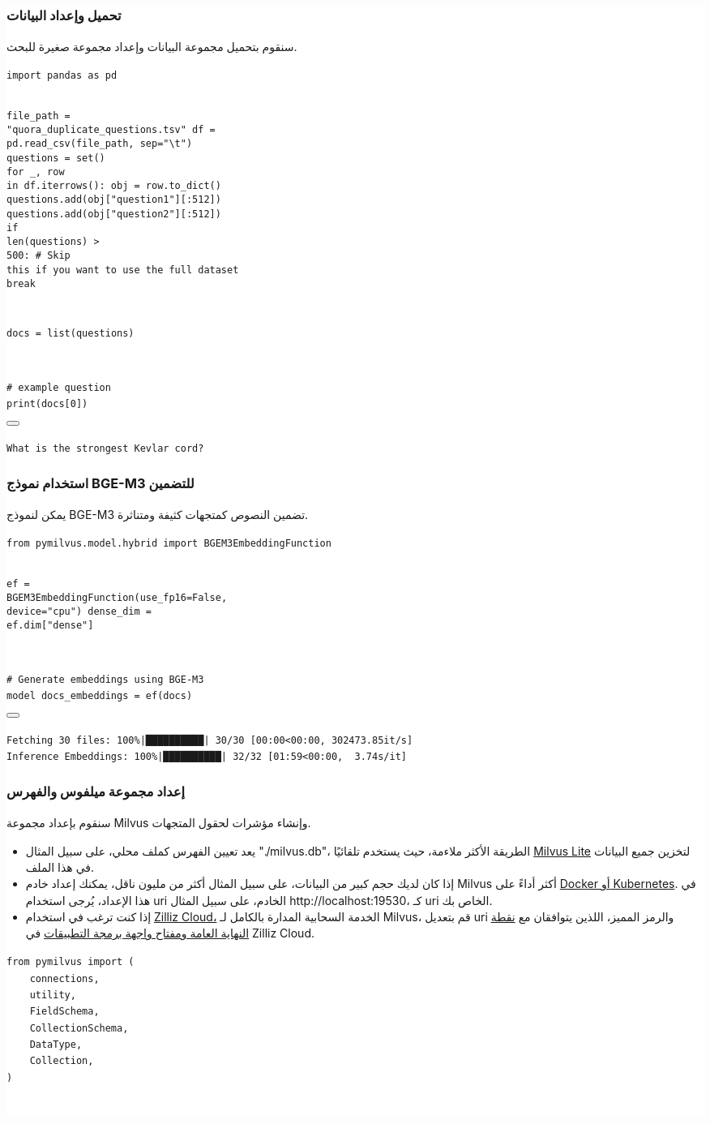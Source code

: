 <h3 id="Load-and-Prepare-Data" class="common-anchor-header">تحميل وإعداد البيانات</h3><p>سنقوم بتحميل مجموعة البيانات وإعداد مجموعة صغيرة للبحث.</p>
<pre><code translate="no" class="language-python"><span class="hljs-keyword">import</span> pandas <span class="hljs-keyword">as</span> pd

file_path = <span class="hljs-string">&quot;quora_duplicate_questions.tsv&quot;</span>
df = pd.read_csv(file_path, sep=<span class="hljs-string">&quot;\t&quot;</span>)
questions = <span class="hljs-built_in">set</span>()
<span class="hljs-keyword">for</span> _, row <span class="hljs-keyword">in</span> df.iterrows():
    obj = row.to_dict()
    questions.add(obj[<span class="hljs-string">&quot;question1&quot;</span>][:<span class="hljs-number">512</span>])
    questions.add(obj[<span class="hljs-string">&quot;question2&quot;</span>][:<span class="hljs-number">512</span>])
    <span class="hljs-keyword">if</span> <span class="hljs-built_in">len</span>(questions) &gt; <span class="hljs-number">500</span>:  <span class="hljs-comment"># Skip this if you want to use the full dataset</span>
        <span class="hljs-keyword">break</span>

docs = <span class="hljs-built_in">list</span>(questions)

<span class="hljs-comment"># example question</span>
<span class="hljs-built_in">print</span>(docs[<span class="hljs-number">0</span>])
<button class="copy-code-btn"></button></code></pre>
<pre><code translate="no">What is the strongest Kevlar cord?
</code></pre>
<h3 id="Use-BGE-M3-Model-for-Embeddings" class="common-anchor-header">استخدام نموذج BGE-M3 للتضمين</h3><p>يمكن لنموذج BGE-M3 تضمين النصوص كمتجهات كثيفة ومتناثرة.</p>
<pre><code translate="no" class="language-python"><span class="hljs-keyword">from</span> pymilvus.model.hybrid <span class="hljs-keyword">import</span> BGEM3EmbeddingFunction

ef = BGEM3EmbeddingFunction(use_fp16=<span class="hljs-literal">False</span>, device=<span class="hljs-string">&quot;cpu&quot;</span>)
dense_dim = ef.dim[<span class="hljs-string">&quot;dense&quot;</span>]

<span class="hljs-comment"># Generate embeddings using BGE-M3 model</span>
docs_embeddings = ef(docs)
<button class="copy-code-btn"></button></code></pre>
<pre><code translate="no">Fetching 30 files: 100%|██████████| 30/30 [00:00&lt;00:00, 302473.85it/s]
Inference Embeddings: 100%|██████████| 32/32 [01:59&lt;00:00,  3.74s/it]
</code></pre>
<h3 id="Setup-Milvus-Collection-and-Index" class="common-anchor-header">إعداد مجموعة ميلفوس والفهرس</h3><p>سنقوم بإعداد مجموعة Milvus وإنشاء مؤشرات لحقول المتجهات.</p>
<div class="alert alert-info">
<ul>
<li>يعد تعيين الفهرس كملف محلي، على سبيل المثال "./milvus.db"، الطريقة الأكثر ملاءمة، حيث يستخدم تلقائيًا <a href="https://milvus.io/docs/milvus_lite.md">Milvus Lite</a> لتخزين جميع البيانات في هذا الملف.</li>
<li>إذا كان لديك حجم كبير من البيانات، على سبيل المثال أكثر من مليون ناقل، يمكنك إعداد خادم Milvus أكثر أداءً على <a href="https://milvus.io/docs/quickstart.md">Docker أو Kubernetes</a>. في هذا الإعداد، يُرجى استخدام uri الخادم، على سبيل المثال http://localhost:19530، كـ uri الخاص بك.</li>
<li>إذا كنت ترغب في استخدام <a href="https://zilliz.com/cloud">Zilliz Cloud،</a> الخدمة السحابية المدارة بالكامل لـ Milvus، قم بتعديل uri والرمز المميز، اللذين يتوافقان مع <a href="https://docs.zilliz.com/docs/on-zilliz-cloud-console#cluster-details">نقطة النهاية العامة ومفتاح واجهة برمجة التطبيقات</a> في Zilliz Cloud.</li>
</ul>
</div>
<pre><code translate="no" class="language-python"><span class="hljs-keyword">from</span> pymilvus <span class="hljs-keyword">import</span> (
    connections,
    utility,
    FieldSchema,
    CollectionSchema,
    DataType,
    Collection,
)